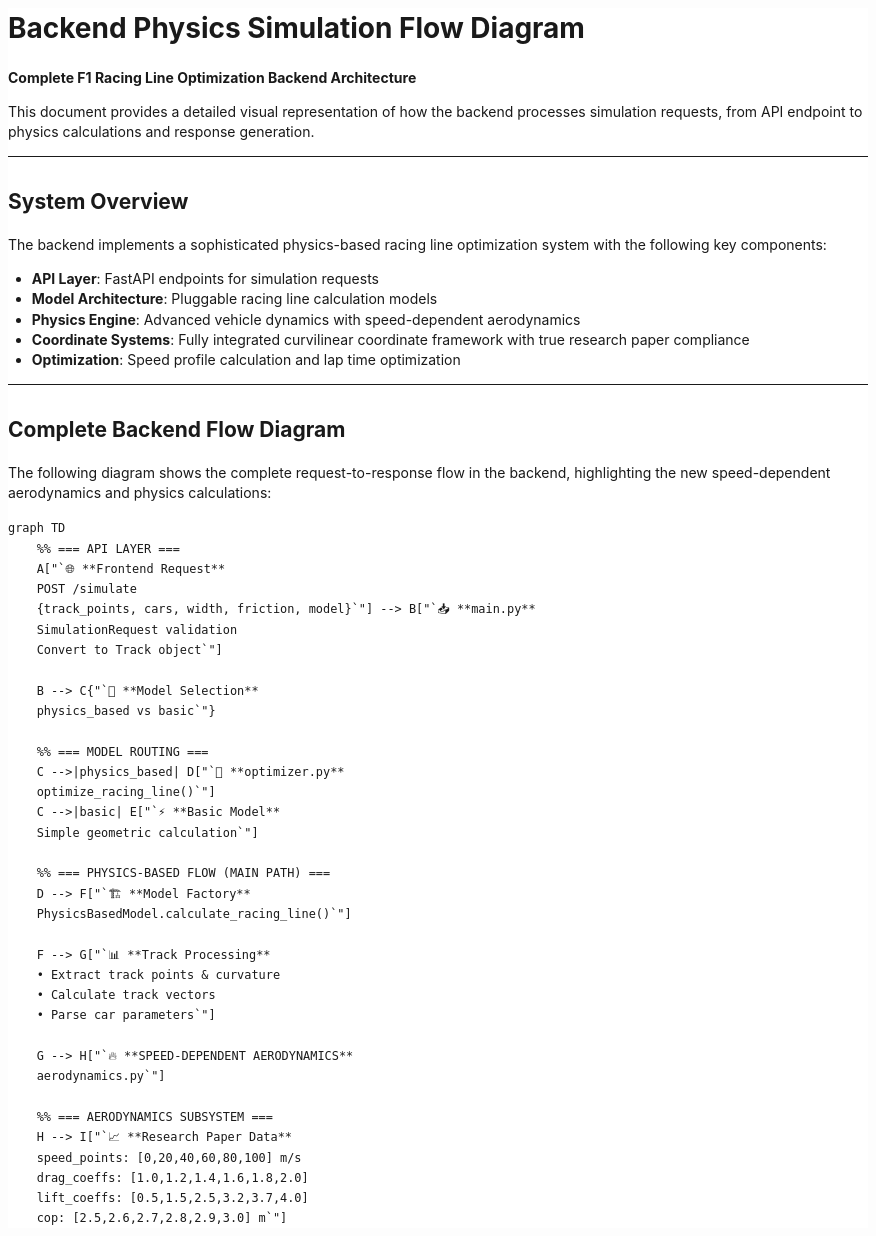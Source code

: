 # Backend Physics Simulation Flow Diagram

**Complete F1 Racing Line Optimization Backend Architecture**

This document provides a detailed visual representation of how the backend processes simulation requests, from API endpoint to physics calculations and response generation.

---

## System Overview

The backend implements a sophisticated physics-based racing line optimization system with the following key components:

- **API Layer**: FastAPI endpoints for simulation requests
- **Model Architecture**: Pluggable racing line calculation models
- **Physics Engine**: Advanced vehicle dynamics with speed-dependent aerodynamics
- **Coordinate Systems**: Fully integrated curvilinear coordinate framework with true research paper compliance
- **Optimization**: Speed profile calculation and lap time optimization

---

## Complete Backend Flow Diagram

The following diagram shows the complete request-to-response flow in the backend, highlighting the new speed-dependent aerodynamics and physics calculations:

```mermaid
graph TD
    %% === API LAYER ===
    A["`🌐 **Frontend Request**
    POST /simulate
    {track_points, cars, width, friction, model}`"] --> B["`📥 **main.py**
    SimulationRequest validation
    Convert to Track object`"]
    
    B --> C{"`🔧 **Model Selection**
    physics_based vs basic`"}
    
    %% === MODEL ROUTING ===
    C -->|physics_based| D["`🔬 **optimizer.py**
    optimize_racing_line()`"]
    C -->|basic| E["`⚡ **Basic Model**
    Simple geometric calculation`"]
    
    %% === PHYSICS-BASED FLOW (MAIN PATH) ===
    D --> F["`🏗️ **Model Factory**
    PhysicsBasedModel.calculate_racing_line()`"]
    
    F --> G["`📊 **Track Processing**
    • Extract track points & curvature
    • Calculate track vectors
    • Parse car parameters`"]
    
    G --> H["`🔥 **SPEED-DEPENDENT AERODYNAMICS**
    aerodynamics.py`"]
    
    %% === AERODYNAMICS SUBSYSTEM ===
    H --> I["`📈 **Research Paper Data**
    speed_points: [0,20,40,60,80,100] m/s
    drag_coeffs: [1.0,1.2,1.4,1.6,1.8,2.0]
    lift_coeffs: [0.5,1.5,2.5,3.2,3.7,4.0]
    cop: [2.5,2.6,2.7,2.8,2.9,3.0] m`"]
```